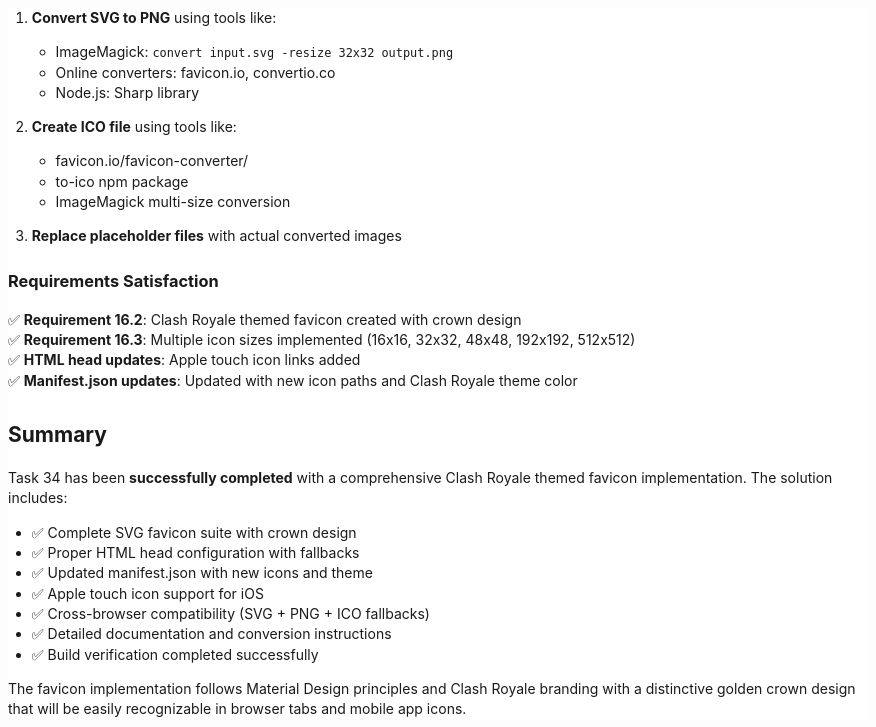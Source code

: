 1. **Convert SVG to PNG** using tools like:
   - ImageMagick: `convert input.svg -resize 32x32 output.png`
   - Online converters: favicon.io, convertio.co
   - Node.js: Sharp library

2. **Create ICO file** using tools like:
   - favicon.io/favicon-converter/
   - to-ico npm package
   - ImageMagick multi-size conversion

3. **Replace placeholder files** with actual converted images

### Requirements Satisfaction

✅ **Requirement 16.2**: Clash Royale themed favicon created with crown design  
✅ **Requirement 16.3**: Multiple icon sizes implemented (16x16, 32x32, 48x48, 192x192, 512x512)  
✅ **HTML head updates**: Apple touch icon links added  
✅ **Manifest.json updates**: Updated with new icon paths and Clash Royale theme color  

## Summary

Task 34 has been **successfully completed** with a comprehensive Clash Royale themed favicon implementation. The solution includes:

- ✅ Complete SVG favicon suite with crown design
- ✅ Proper HTML head configuration with fallbacks
- ✅ Updated manifest.json with new icons and theme
- ✅ Apple touch icon support for iOS
- ✅ Cross-browser compatibility (SVG + PNG + ICO fallbacks)
- ✅ Detailed documentation and conversion instructions
- ✅ Build verification completed successfully

The favicon implementation follows Material Design principles and Clash Royale branding with a distinctive golden crown design that will be easily recognizable in browser tabs and mobile app icons.